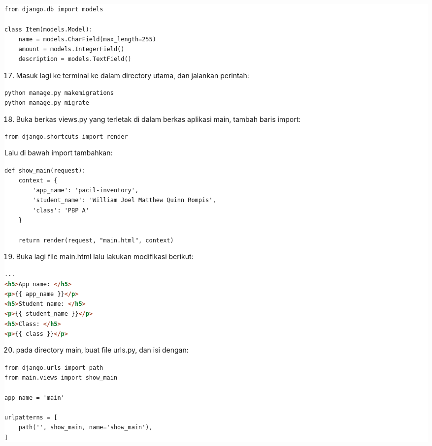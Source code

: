 ```html
from django.db import models

class Item(models.Model):
    name = models.CharField(max_length=255)
    amount = models.IntegerField()
    description = models.TextField()
```

17) Masuk lagi ke terminal ke dalam directory utama, dan jalankan perintah:

```html
python manage.py makemigrations
python manage.py migrate
```

18) Buka berkas views.py yang terletak di dalam berkas aplikasi main, tambah baris import:
```html
from django.shortcuts import render
```

Lalu di bawah import tambahkan:

```html
def show_main(request):
    context = {
        'app_name': 'pacil-inventory',
        'student_name': 'William Joel Matthew Quinn Rompis',
        'class': 'PBP A'
    }

    return render(request, "main.html", context)
```

19) Buka lagi file main.html lalu lakukan modifikasi berikut:
```html
...
<h5>App name: </h5>
<p>{{ app_name }}</p>
<h5>Student name: </h5>
<p>{{ student_name }}</p>
<h5>Class: </h5>
<p>{{ class }}</p>
```

20) pada directory main, buat file urls.py, dan isi dengan:
```html
from django.urls import path
from main.views import show_main

app_name = 'main'

urlpatterns = [
    path('', show_main, name='show_main'),
]
```
